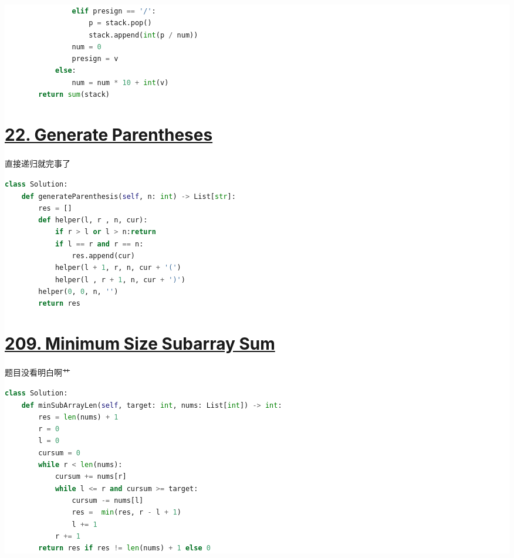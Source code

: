 ```python
                elif presign == '/':
                    p = stack.pop()
                    stack.append(int(p / num))
                num = 0
                presign = v
            else:
                num = num * 10 + int(v)
        return sum(stack)
```

# [22. Generate Parentheses](https://leetcode-cn.com/problems/generate-parentheses/)

直接递归就完事了

```python
class Solution:
    def generateParenthesis(self, n: int) -> List[str]:
        res = []
        def helper(l, r , n, cur):
            if r > l or l > n:return
            if l == r and r == n:
                res.append(cur)
            helper(l + 1, r, n, cur + '(')
            helper(l , r + 1, n, cur + ')')
        helper(0, 0, n, '')
        return res
```

# [209. Minimum Size Subarray Sum](https://leetcode-cn.com/problems/minimum-size-subarray-sum/)

题目没看明白啊艹

```python
class Solution:
    def minSubArrayLen(self, target: int, nums: List[int]) -> int:
        res = len(nums) + 1
        r = 0 
        l = 0
        cursum = 0
        while r < len(nums):
            cursum += nums[r]
            while l <= r and cursum >= target:
                cursum -= nums[l]
                res =  min(res, r - l + 1)
                l += 1
            r += 1
        return res if res != len(nums) + 1 else 0
```
